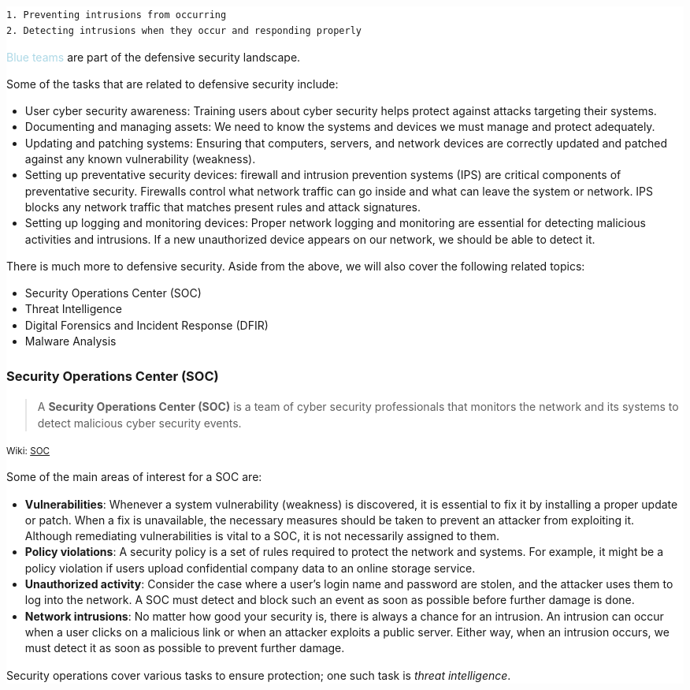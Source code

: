     1. Preventing intrusions from occurring
    2. Detecting intrusions when they occur and responding properly

<font color="lightblue">Blue teams</font> are part of the defensive security landscape.

Some of the tasks that are related to defensive security include:

-   User cyber security awareness: Training users about cyber security helps protect against attacks targeting their systems.
-   Documenting and managing assets: We need to know the systems and devices we must manage and protect adequately.
-   Updating and patching systems: Ensuring that computers, servers, and network devices are correctly updated and patched against any known vulnerability (weakness).
-   Setting up preventative security devices: firewall and intrusion prevention systems (IPS) are critical components of preventative security. Firewalls control what network traffic can go inside and what can leave the system or network. IPS blocks any network traffic that matches present rules and attack signatures.
-   Setting up logging and monitoring devices: Proper network logging and monitoring are essential for detecting malicious activities and intrusions. If a new unauthorized device appears on our network, we should be able to detect it.

There is much more to defensive security. Aside from the above, we will also cover the following related topics:

-   Security Operations Center (SOC)
-   Threat Intelligence
-   Digital Forensics and Incident Response (DFIR)
-   Malware Analysis

### Security Operations Center (SOC)

> A **Security Operations Center (SOC)** is a team of cyber security professionals that monitors the network and its systems to detect malicious cyber security events.

<small>Wiki: [SOC](https://en.wikipedia.org/wiki/Security_operations_center)</small>

Some of the main areas of interest for a SOC are:

-   **Vulnerabilities**: Whenever a system vulnerability (weakness) is discovered, it is essential to fix it by installing a proper update or patch. When a fix is unavailable, the necessary measures should be taken to prevent an attacker from exploiting it. Although remediating vulnerabilities is vital to a SOC, it is not necessarily assigned to them.
-   **Policy violations**: A security policy is a set of rules required to protect the network and systems. For example, it might be a policy violation if users upload confidential company data to an online storage service.
-   **Unauthorized activity**: Consider the case where a user’s login name and password are stolen, and the attacker uses them to log into the network. A SOC must detect and block such an event as soon as possible before further damage is done.
-   **Network intrusions**: No matter how good your security is, there is always a chance for an intrusion. An intrusion can occur when a user clicks on a malicious link or when an attacker exploits a public server. Either way, when an intrusion occurs, we must detect it as soon as possible to prevent further damage.

Security operations cover various tasks to ensure protection; one such task is _threat intelligence_.
